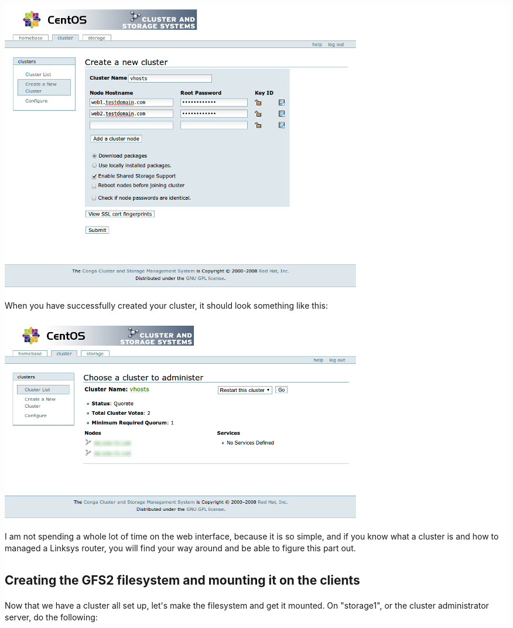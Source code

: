 ![""](/assets/attachments/2010-10-08-gfs-screen2.png "")

When you have successfully created your cluster, it should look something like this:

![""](/assets/attachments/2010-10-08-gfs-screen3.png "")

I am not spending a whole lot of time on the web interface, because it is so simple, and
if you know what a cluster is and how to managed a Linksys router, you will find your way
around and be able to figure this part out.

## Creating the GFS2 filesystem and mounting it on the clients
Now that we have a cluster all set up, let's make the filesystem and get it mounted. On
"storage1", or the cluster administrator server, do the following:
